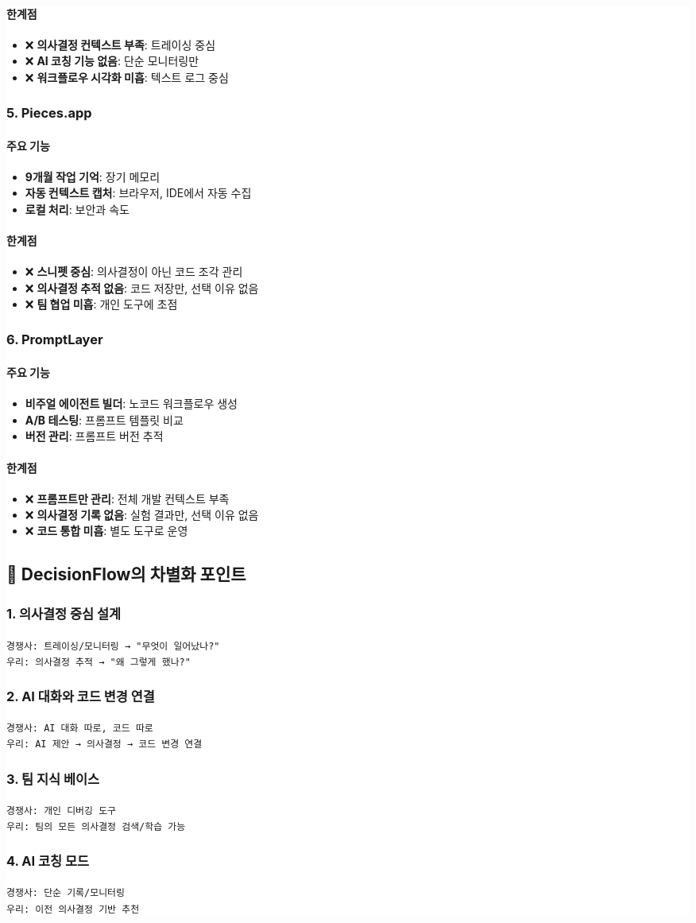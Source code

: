 #### 한계점
- ❌ **의사결정 컨텍스트 부족**: 트레이싱 중심
- ❌ **AI 코칭 기능 없음**: 단순 모니터링만
- ❌ **워크플로우 시각화 미흡**: 텍스트 로그 중심

### 5. Pieces.app

#### 주요 기능
- **9개월 작업 기억**: 장기 메모리
- **자동 컨텍스트 캡처**: 브라우저, IDE에서 자동 수집
- **로컬 처리**: 보안과 속도

#### 한계점
- ❌ **스니펫 중심**: 의사결정이 아닌 코드 조각 관리
- ❌ **의사결정 추적 없음**: 코드 저장만, 선택 이유 없음
- ❌ **팀 협업 미흡**: 개인 도구에 초점

### 6. PromptLayer

#### 주요 기능
- **비주얼 에이전트 빌더**: 노코드 워크플로우 생성
- **A/B 테스팅**: 프롬프트 템플릿 비교
- **버전 관리**: 프롬프트 버전 추적

#### 한계점
- ❌ **프롬프트만 관리**: 전체 개발 컨텍스트 부족
- ❌ **의사결정 기록 없음**: 실험 결과만, 선택 이유 없음
- ❌ **코드 통합 미흡**: 별도 도구로 운영

## 🎯 DecisionFlow의 차별화 포인트

### 1. **의사결정 중심 설계**
```
경쟁사: 트레이싱/모니터링 → "무엇이 일어났나?"
우리: 의사결정 추적 → "왜 그렇게 했나?"
```

### 2. **AI 대화와 코드 변경 연결**
```
경쟁사: AI 대화 따로, 코드 따로
우리: AI 제안 → 의사결정 → 코드 변경 연결
```

### 3. **팀 지식 베이스**
```
경쟁사: 개인 디버깅 도구
우리: 팀의 모든 의사결정 검색/학습 가능
```

### 4. **AI 코칭 모드**
```
경쟁사: 단순 기록/모니터링
우리: 이전 의사결정 기반 추천
```
